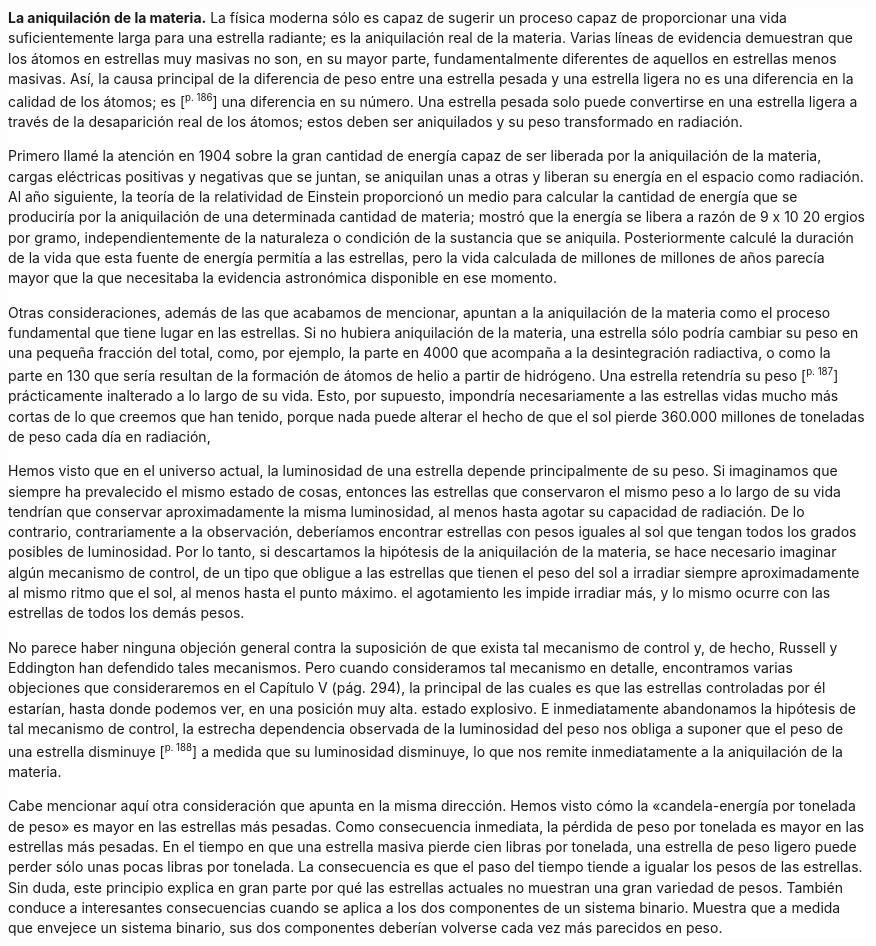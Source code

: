 **La aniquilación de la materia.** La física moderna sólo es capaz de sugerir un proceso capaz de proporcionar una vida suficientemente larga para una estrella radiante; es la aniquilación real de la materia. Varias líneas de evidencia demuestran que los átomos en estrellas muy masivas no son, en su mayor parte, fundamentalmente diferentes de aquellos en estrellas menos masivas. Así, la causa principal de la diferencia de peso entre una estrella pesada y una estrella ligera no es una diferencia en la calidad de los átomos; es <span id="p186">[<sup><small>p. 186</small></sup>]</span> una diferencia en su número. Una estrella pesada solo puede convertirse en una estrella ligera a través de la desaparición real de los átomos; estos deben ser aniquilados y su peso transformado en radiación.

Primero llamé la atención en 1904 sobre la gran cantidad de energía capaz de ser liberada por la aniquilación de la materia, cargas eléctricas positivas y negativas que se juntan, se aniquilan unas a otras y liberan su energía en el espacio como radiación. Al año siguiente, la teoría de la relatividad de Einstein proporcionó un medio para calcular la cantidad de energía que se produciría por la aniquilación de una determinada cantidad de materia; mostró que la energía se libera a razón de 9 x 10 20 ergios por gramo, independientemente de la naturaleza o condición de la sustancia que se aniquila. Posteriormente calculé la duración de la vida que esta fuente de energía permitía a las estrellas, pero la vida calculada de millones de millones de años parecía mayor que la que necesitaba la evidencia astronómica disponible en ese momento.

Otras consideraciones, además de las que acabamos de mencionar, apuntan a la aniquilación de la materia como el proceso fundamental que tiene lugar en las estrellas. Si no hubiera aniquilación de la materia, una estrella sólo podría cambiar su peso en una pequeña fracción del total, como, por ejemplo, la parte en 4000 que acompaña a la desintegración radiactiva, o como la parte en 130 que sería resultan de la formación de átomos de helio a partir de hidrógeno. Una estrella retendría su peso <span id="p187">[<sup><small>p. 187</small></sup>]</span> prácticamente inalterado a lo largo de su vida. Esto, por supuesto, impondría necesariamente a las estrellas vidas mucho más cortas de lo que creemos que han tenido, porque nada puede alterar el hecho de que el sol pierde 360.000 millones de toneladas de peso cada día en radiación,

Hemos visto que en el universo actual, la luminosidad de una estrella depende principalmente de su peso. Si imaginamos que siempre ha prevalecido el mismo estado de cosas, entonces las estrellas que conservaron el mismo peso a lo largo de su vida tendrían que conservar aproximadamente la misma luminosidad, al menos hasta agotar su capacidad de radiación. De lo contrario, contrariamente a la observación, deberíamos encontrar estrellas con pesos iguales al sol que tengan todos los grados posibles de luminosidad. Por lo tanto, si descartamos la hipótesis de la aniquilación de la materia, se hace necesario imaginar algún mecanismo de control, de un tipo que obligue a las estrellas que tienen el peso del sol a irradiar siempre aproximadamente al mismo ritmo que el sol, al menos hasta el punto máximo. el agotamiento les impide irradiar más, y lo mismo ocurre con las estrellas de todos los demás pesos.

No parece haber ninguna objeción general contra la suposición de que exista tal mecanismo de control y, de hecho, Russell y Eddington han defendido tales mecanismos. Pero cuando consideramos tal mecanismo en detalle, encontramos varias objeciones que consideraremos en el Capítulo V (pág. 294), la principal de las cuales es que las estrellas controladas por él estarían, hasta donde podemos ver, en una posición muy alta. estado explosivo. E inmediatamente abandonamos la hipótesis de tal mecanismo de control, la estrecha dependencia observada de la luminosidad del peso nos obliga a suponer que el peso de una estrella disminuye <span id="p188">[<sup><small>p. 188</small></sup>]</span> a medida que su luminosidad disminuye, lo que nos remite inmediatamente a la aniquilación de la materia.

Cabe mencionar aquí otra consideración que apunta en la misma dirección. Hemos visto cómo la «candela-energía por tonelada de peso» es mayor en las estrellas más pesadas. Como consecuencia inmediata, la pérdida de peso por tonelada es mayor en las estrellas más pesadas. En el tiempo en que una estrella masiva pierde cien libras por tonelada, una estrella de peso ligero puede perder sólo unas pocas libras por tonelada. La consecuencia es que el paso del tiempo tiende a igualar los pesos de las estrellas. Sin duda, este principio explica en gran parte por qué las estrellas actuales no muestran una gran variedad de pesos. También conduce a interesantes consecuencias cuando se aplica a los dos componentes de un sistema binario. Muestra que a medida que envejece un sistema binario, sus dos componentes deberían volverse cada vez más parecidos en peso.


[^1]: Al analizar la edad de la Tierra, tomé mucho del libro del profesor Holmes, La edad de la Tierra.
[^2]: La excentricidad de la órbita e se distribuye de tal manera que todos los valores de e 2 desde e 2 = 0 hasta e 2 = 1 son igualmente probables.